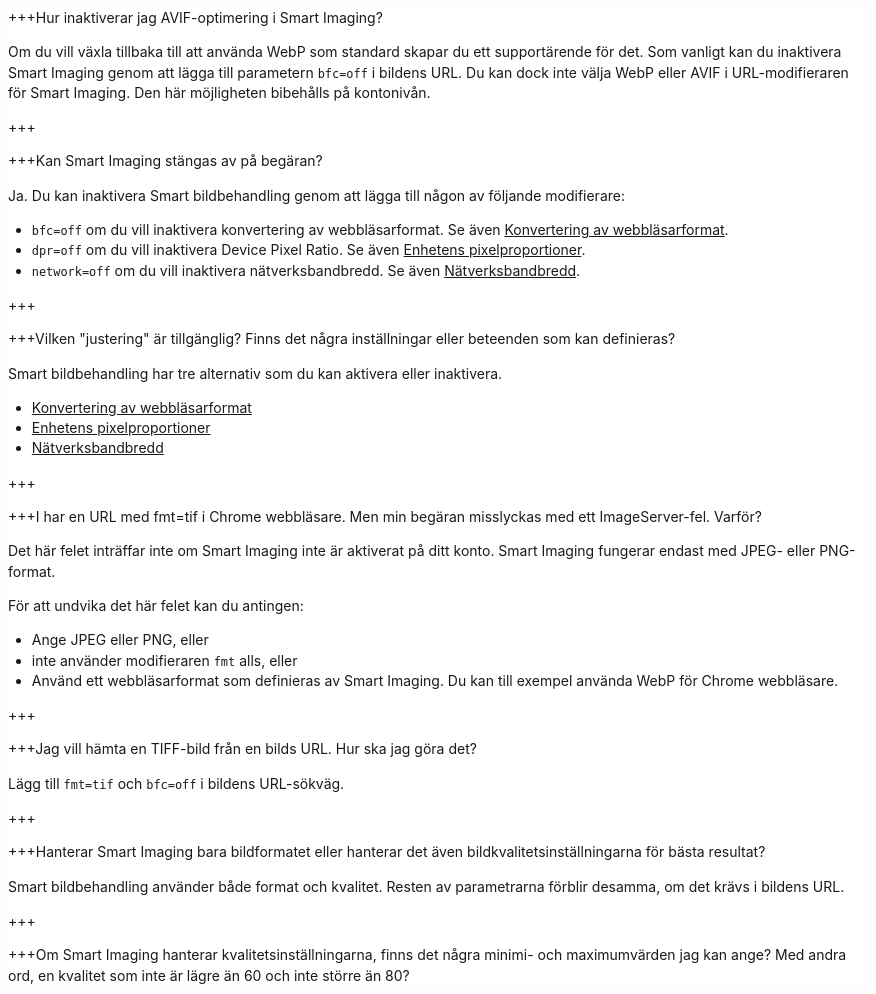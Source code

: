 +++Hur inaktiverar jag AVIF-optimering i Smart Imaging?

Om du vill växla tillbaka till att använda WebP som standard skapar du ett supportärende för det. Som vanligt kan du inaktivera Smart Imaging genom att lägga till parametern `bfc=off` i bildens URL. Du kan dock inte välja WebP eller AVIF i URL-modifieraren för Smart Imaging. Den här möjligheten bibehålls på kontonivån.

+++

+++Kan Smart Imaging stängas av på begäran?

Ja. Du kan inaktivera Smart bildbehandling genom att lägga till någon av följande modifierare:

* `bfc=off` om du vill inaktivera konvertering av webbläsarformat. Se även [Konvertering av webbläsarformat](#bfc).
* `dpr=off` om du vill inaktivera Device Pixel Ratio. Se även [Enhetens pixelproportioner](#dpr).
* `network=off` om du vill inaktivera nätverksbandbredd. Se även [Nätverksbandbredd](#network).

+++

+++Vilken &quot;justering&quot; är tillgänglig? Finns det några inställningar eller beteenden som kan definieras?

Smart bildbehandling har tre alternativ som du kan aktivera eller inaktivera.

* [Konvertering av webbläsarformat](#bfc)
* [Enhetens pixelproportioner](#dpr)
* [Nätverksbandbredd](#network)

+++

+++I har en URL med fmt=tif i Chrome webbläsare. Men min begäran misslyckas med ett ImageServer-fel. Varför?

Det här felet inträffar inte om Smart Imaging inte är aktiverat på ditt konto. Smart Imaging fungerar endast med JPEG- eller PNG-format.

För att undvika det här felet kan du antingen:

* Ange JPEG eller PNG, eller
* inte använder modifieraren `fmt` alls, eller
* Använd ett webbläsarformat som definieras av Smart Imaging. Du kan till exempel använda WebP för Chrome webbläsare.

+++

+++Jag vill hämta en TIFF-bild från en bilds URL. Hur ska jag göra det?

Lägg till `fmt=tif` och `bfc=off` i bildens URL-sökväg.

+++

+++Hanterar Smart Imaging bara bildformatet eller hanterar det även bildkvalitetsinställningarna för bästa resultat?

Smart bildbehandling använder både format och kvalitet. Resten av parametrarna förblir desamma, om det krävs i bildens URL.

+++

+++Om Smart Imaging hanterar kvalitetsinställningarna, finns det några minimi- och maximumvärden jag kan ange? Med andra ord, en kvalitet som inte är lägre än 60 och inte större än 80?
